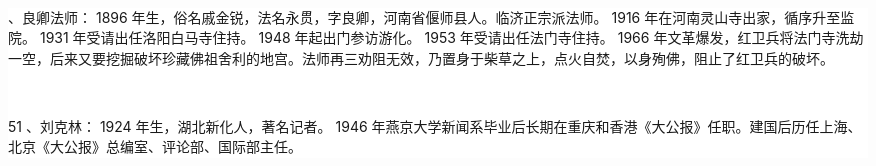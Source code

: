  </span>
  <span class="s1">
   、良卿法师：
  </span>
  <span class="s2">
   1896
  </span>
  <span class="s1">
   年生，俗名戚金锐，法名永贯，字良卿，河南省偃师县人。临济正宗派法师。
  </span>
  <span class="s2">
   1916
  </span>
  <span class="s1">
   年在河南灵山寺出家，循序升至监院。
  </span>
  <span class="s2">
   1931
  </span>
  <span class="s1">
   年受请出任洛阳白马寺住持。
  </span>
  <span class="s2">
   1948
  </span>
  <span class="s1">
   年起出门参访游化。
  </span>
  <span class="s2">
   1953
  </span>
  <span class="s1">
   年受请出任法门寺住持。
  </span>
  <span class="s2">
   1966
  </span>
  <span class="s1">
   年文革爆发，红卫兵将法门寺洗劫一空，后来又要挖掘破坏珍藏佛祖舍利的地宫。法师再三劝阻无效，乃置身于柴草之上，点火自焚，以身殉佛，阻止了红卫兵的破坏。
  </span>
 </p>
 <p class="p1">
  <span class="s1">
  </span>
  <br/>
 </p>
 <p class="p2">
  <span class="s2">
   51
  </span>
  <span class="s1">
   、刘克林：
  </span>
  <span class="s2">
   1924
  </span>
  <span class="s1">
   年生，湖北新化人，著名记者。
  </span>
  <span class="s2">
   1946
  </span>
  <span class="s1">
   年燕京大学新闻系毕业后长期在重庆和香港《大公报》任职。建国后历任上海、北京《大公报》总编室、评论部、国际部主任。